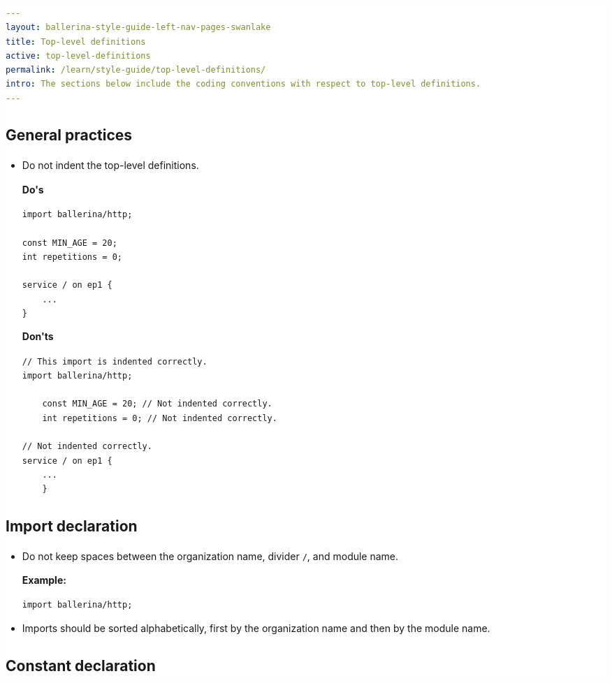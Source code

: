 ```yaml
---
layout: ballerina-style-guide-left-nav-pages-swanlake
title: Top-level definitions
active: top-level-definitions
permalink: /learn/style-guide/top-level-definitions/
intro: The sections below include the coding conventions with respect to top-level definitions.
---
```


## General practices

* Do not indent the top-level definitions. 
  
    **Do's**

    ```ballerina
    import ballerina/http;

    const MIN_AGE = 20;
    int repetitions = 0;

    service / on ep1 {
        ...
    }
    ```

    **Don'ts**
    
    ```ballerina
    // This import is indented correctly.
    import ballerina/http; 
        
        const MIN_AGE = 20; // Not indented correctly.
        int repetitions = 0; // Not indented correctly.
            
    // Not indented correctly.
    service / on ep1 {
        ...
        }
    ```

## Import declaration

* Do not keep spaces between the organization name, divider `/`, and module name.

    **Example:**

    ```ballerina
    import ballerina/http;
    ```

* Imports should be sorted alphabetically, first by the organization name and then by the module name.

## Constant declaration
